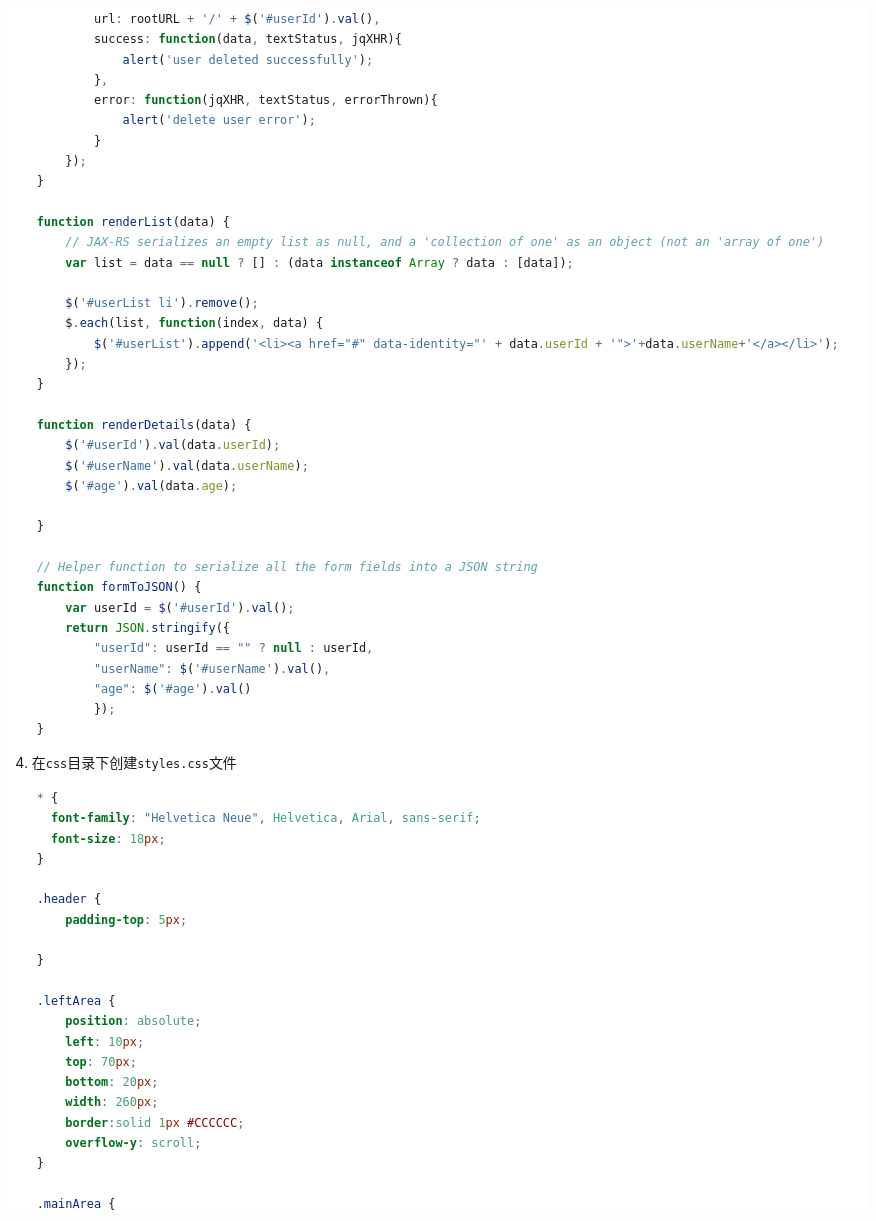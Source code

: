 ```javascript
			url: rootURL + '/' + $('#userId').val(),
			success: function(data, textStatus, jqXHR){
				alert('user deleted successfully');
			},
			error: function(jqXHR, textStatus, errorThrown){
				alert('delete user error');
			}
		});
	}
	
	function renderList(data) {
		// JAX-RS serializes an empty list as null, and a 'collection of one' as an object (not an 'array of one')
		var list = data == null ? [] : (data instanceof Array ? data : [data]);
	
		$('#userList li').remove();
		$.each(list, function(index, data) {
			$('#userList').append('<li><a href="#" data-identity="' + data.userId + '">'+data.userName+'</a></li>');
		});
	}
	
	function renderDetails(data) {
		$('#userId').val(data.userId);
		$('#userName').val(data.userName);
		$('#age').val(data.age);
	 
	}
	
	// Helper function to serialize all the form fields into a JSON string
	function formToJSON() {
		var userId = $('#userId').val();
		return JSON.stringify({
			"userId": userId == "" ? null : userId, 
			"userName": $('#userName').val(), 
			"age": $('#age').val() 
			});
	}
```

4. 在`css`目录下创建`styles.css`文件

```css
	* {
	  font-family: "Helvetica Neue", Helvetica, Arial, sans-serif;
	  font-size: 18px;
	}
	
	.header {
		padding-top: 5px;
	 
	}
	
	.leftArea {
		position: absolute;
		left: 10px;
		top: 70px;
		bottom: 20px;
		width: 260px;
		border:solid 1px #CCCCCC;
		overflow-y: scroll;
	}
	
	.mainArea {
```